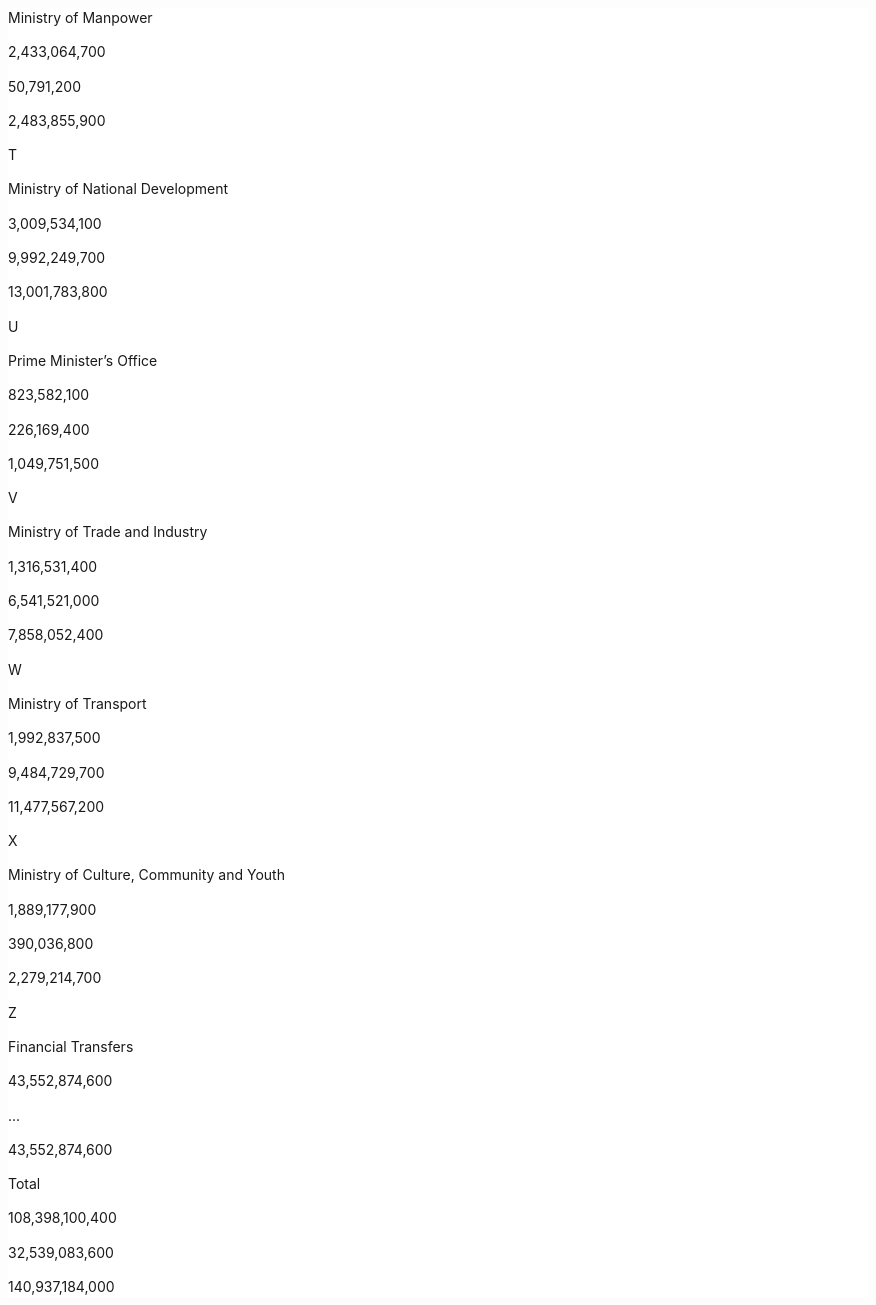 Ministry of Manpower

2,433,064,700

50,791,200

2,483,855,900

T

Ministry of National Development

3,009,534,100

9,992,249,700

13,001,783,800

U

Prime Minister’s Office

823,582,100

226,169,400

1,049,751,500

V

Ministry of Trade and Industry

1,316,531,400

6,541,521,000

7,858,052,400

W

Ministry of Transport

1,992,837,500

9,484,729,700

11,477,567,200

X

Ministry of Culture, Community and Youth

1,889,177,900

390,036,800

2,279,214,700

Z

Financial Transfers

43,552,874,600

...

43,552,874,600

Total 

108,398,100,400 

32,539,083,600 

140,937,184,000 

